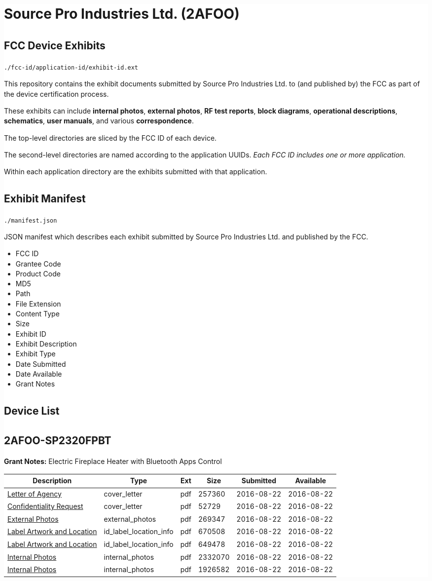 # Source Pro Industries Ltd. (2AFOO)
## FCC Device Exhibits

```
./fcc-id/application-id/exhibit-id.ext
```

This repository contains the exhibit documents submitted by Source Pro Industries Ltd. to (and published by) the FCC as part of the device certification process.

These exhibits can include **internal photos**, **external photos**, **RF test reports**, **block diagrams**, **operational descriptions**, **schematics**, **user manuals**, and various **correspondence**.

The top-level directories are sliced by the FCC ID of each device.

The second-level directories are named according to the application UUIDs. *Each FCC ID includes one or more application.*

Within each application directory are the exhibits submitted with that application. 

## Exhibit Manifest

```
./manifest.json
```

JSON manifest which describes each exhibit submitted by Source Pro Industries Ltd. and published by the FCC.

- FCC ID
- Grantee Code
- Product Code
- MD5
- Path
- File Extension
- Content Type
- Size
- Exhibit ID
- Exhibit Description
- Exhibit Type
- Date Submitted
- Date Available
- Grant Notes

## Device List
## 2AFOO-SP2320FPBT
**Grant Notes:** Electric Fireplace Heater with Bluetooth Apps Control

| Description | Type | Ext | Size | Submitted | Available |
| ----------- | ---- | --- | ---- | --------- | --------- |
| [Letter of Agency](2AFOO-SP2320FPBT/c35d0dd227b319e3e2319684c745ed26/3072455.pdf) | cover_letter | pdf | 257360 | 2016-08-22 | 2016-08-22 |
| [Confidentiality Request](2AFOO-SP2320FPBT/c35d0dd227b319e3e2319684c745ed26/3105990.pdf) | cover_letter | pdf | 52729 | 2016-08-22 | 2016-08-22 |
| [External Photos](2AFOO-SP2320FPBT/c35d0dd227b319e3e2319684c745ed26/3106002.pdf) | external_photos | pdf | 269347 | 2016-08-22 | 2016-08-22 |
| [Label Artwork and Location](2AFOO-SP2320FPBT/c35d0dd227b319e3e2319684c745ed26/3106000.pdf) | id_label_location_info | pdf | 670508 | 2016-08-22 | 2016-08-22 |
| [Label Artwork and Location](2AFOO-SP2320FPBT/c35d0dd227b319e3e2319684c745ed26/3106001.pdf) | id_label_location_info | pdf | 649478 | 2016-08-22 | 2016-08-22 |
| [Internal Photos](2AFOO-SP2320FPBT/c35d0dd227b319e3e2319684c745ed26/3106003.pdf) | internal_photos | pdf | 2332070 | 2016-08-22 | 2016-08-22 |
| [Internal Photos](2AFOO-SP2320FPBT/c35d0dd227b319e3e2319684c745ed26/3106004.pdf) | internal_photos | pdf | 1926582 | 2016-08-22 | 2016-08-22 |